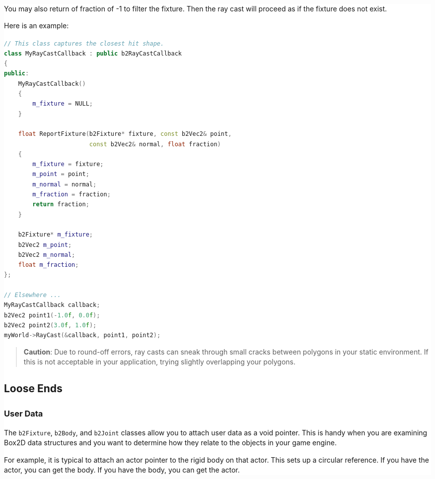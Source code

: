 You may also return of fraction of -1 to filter the fixture. Then the
ray cast will proceed as if the fixture does not exist.

Here is an example:

```cpp
// This class captures the closest hit shape.
class MyRayCastCallback : public b2RayCastCallback
{
public:
    MyRayCastCallback()
    {
        m_fixture = NULL;
    }

    float ReportFixture(b2Fixture* fixture, const b2Vec2& point,
                        const b2Vec2& normal, float fraction)
    {
        m_fixture = fixture;
        m_point = point;
        m_normal = normal;
        m_fraction = fraction;
        return fraction;
    }

    b2Fixture* m_fixture;
    b2Vec2 m_point;
    b2Vec2 m_normal;
    float m_fraction;
};

// Elsewhere ...
MyRayCastCallback callback;
b2Vec2 point1(-1.0f, 0.0f);
b2Vec2 point2(3.0f, 1.0f);
myWorld->RayCast(&callback, point1, point2);
```

> **Caution**:
> Due to round-off errors, ray casts can sneak through small cracks
> between polygons in your static environment. If this is not acceptable
> in your application, trying slightly overlapping your polygons.

## Loose Ends

### User Data
The `b2Fixture`, `b2Body`, and `b2Joint` classes allow you to attach user data
as a void pointer. This is handy when you are examining Box2D data
structures and you want to determine how they relate to the objects in
your game engine.

For example, it is typical to attach an actor pointer to the rigid body
on that actor. This sets up a circular reference. If you have the actor,
you can get the body. If you have the body, you can get the actor.
